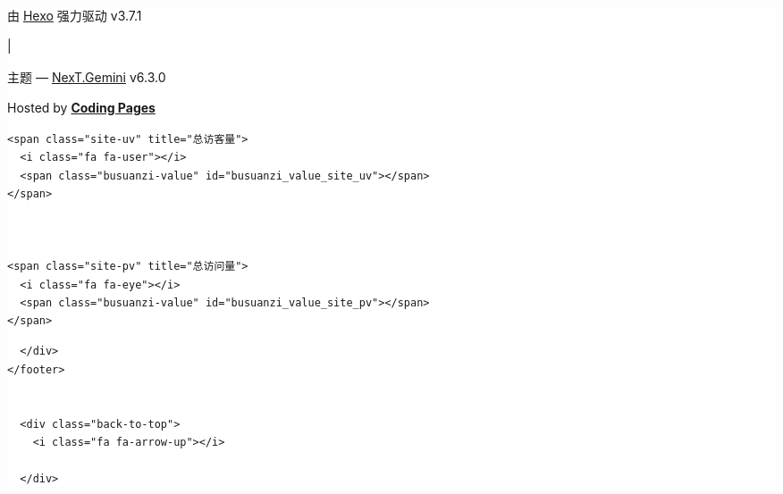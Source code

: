   

  
</div>




  <div class="powered-by">由 <a class="theme-link" target="_blank" href="https://hexo.io">Hexo</a> 强力驱动 v3.7.1</div>



  <span class="post-meta-divider">|</span>



  <div class="theme-info">主题 &mdash; <a class="theme-link" target="_blank" href="https://theme-next.org">NexT.Gemini</a> v6.3.0</div>



  <div class="footer-custom"><p>Hosted by <a target='_blank' href="https://pages.coding.me" style="font-weight:bold">Coding Pages</a></p></div>


        
<div class="busuanzi-count">
  <script async src="https://dn-lbstatics.qbox.me/busuanzi/2.3/busuanzi.pure.mini.js"></script>

  
    <span class="site-uv" title="总访客量">
      <i class="fa fa-user"></i>
      <span class="busuanzi-value" id="busuanzi_value_site_uv"></span>
    </span>
  

  
    <span class="site-pv" title="总访问量">
      <i class="fa fa-eye"></i>
      <span class="busuanzi-value" id="busuanzi_value_site_pv"></span>
    </span>
  
</div>









  <div style="display: none;">
    <script src="//s95.cnzz.com/z_stat.php?id=1274276288&web_id=1274276288" language="JavaScript"></script>
  </div>



        
      </div>
    </footer>

    
      <div class="back-to-top">
        <i class="fa fa-arrow-up"></i>
        
      </div>
    